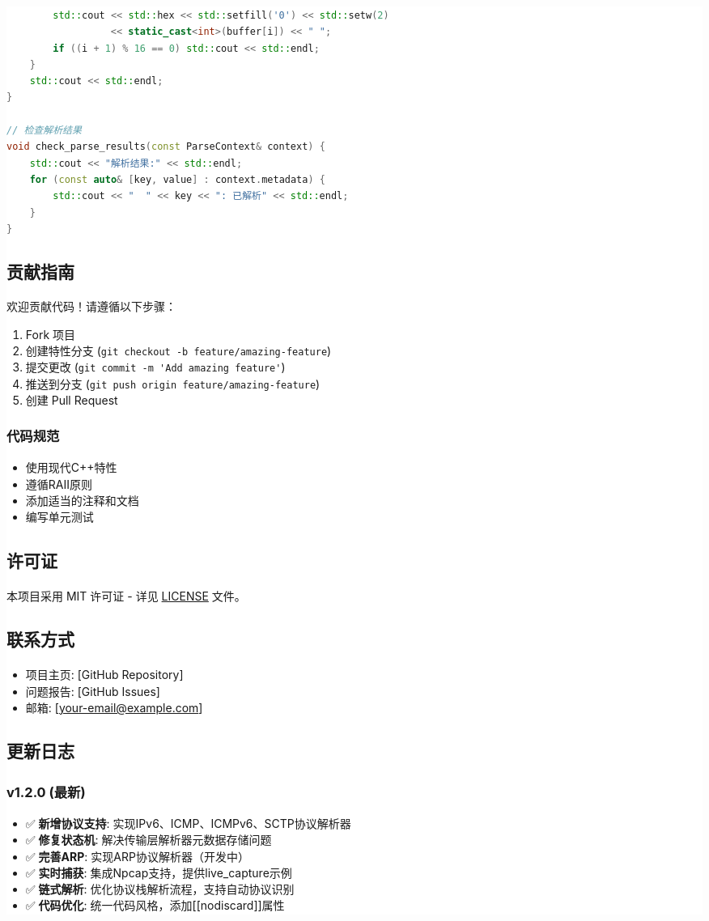 ```cpp
        std::cout << std::hex << std::setfill('0') << std::setw(2) 
                  << static_cast<int>(buffer[i]) << " ";
        if ((i + 1) % 16 == 0) std::cout << std::endl;
    }
    std::cout << std::endl;
}

// 检查解析结果
void check_parse_results(const ParseContext& context) {
    std::cout << "解析结果:" << std::endl;
    for (const auto& [key, value] : context.metadata) {
        std::cout << "  " << key << ": 已解析" << std::endl;
    }
}
```

## 贡献指南

欢迎贡献代码！请遵循以下步骤：

1. Fork 项目
2. 创建特性分支 (`git checkout -b feature/amazing-feature`)
3. 提交更改 (`git commit -m 'Add amazing feature'`)
4. 推送到分支 (`git push origin feature/amazing-feature`)
5. 创建 Pull Request

### 代码规范

- 使用现代C++特性
- 遵循RAII原则
- 添加适当的注释和文档
- 编写单元测试

## 许可证

本项目采用 MIT 许可证 - 详见 [LICENSE](LICENSE) 文件。

## 联系方式

- 项目主页: [GitHub Repository]
- 问题报告: [GitHub Issues]
- 邮箱: [your-email@example.com]

## 更新日志

### v1.2.0 (最新)
- ✅ **新增协议支持**: 实现IPv6、ICMP、ICMPv6、SCTP协议解析器
- ✅ **修复状态机**: 解决传输层解析器元数据存储问题
- ✅ **完善ARP**: 实现ARP协议解析器（开发中）
- ✅ **实时捕获**: 集成Npcap支持，提供live_capture示例
- ✅ **链式解析**: 优化协议栈解析流程，支持自动协议识别
- ✅ **代码优化**: 统一代码风格，添加[[nodiscard]]属性
